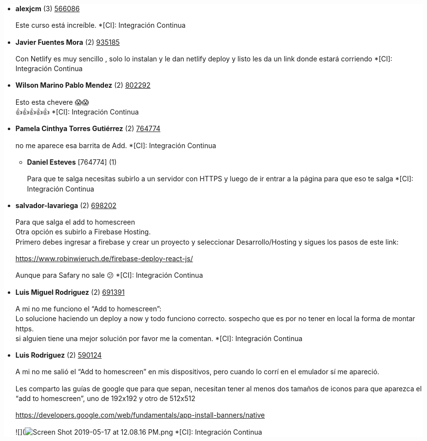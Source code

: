 * **alexjcm** (3) [566086](https://platzi.com/comentario/566086/) 

	Este curso está increíble.
	  *[CI]: Integración Continua

* **Javier Fuentes Mora** (2) [935185](https://platzi.com/comentario/935185/) 

	Con Netlify es muy sencillo , solo lo instalan y le dan netlify deploy y listo les da un link donde estará corriendo
	  *[CI]: Integración Continua

* **Wilson Marino Pablo Mendez** (2) [802292](https://platzi.com/comentario/802292/) 

	Esto esta chevere 😱😱  
	👍👍👍👍👍
	  *[CI]: Integración Continua

* **Pamela Cinthya Torres Gutiérrez** (2) [764774](https://platzi.com/comentario/764774/) 

	no me aparece esa barrita de Add.
	  *[CI]: Integración Continua

	* **Daniel Esteves** [764774] (1)

		Para que te salga necesitas subirlo a un servidor con HTTPS y luego de ir entrar a la página para que eso te salga
		  *[CI]: Integración Continua

* **salvador-lavariega** (2) [698202](https://platzi.com/comentario/698202/) 

	Para que salga el add to homescreen  
	Otra opción es subirlo a Firebase Hosting.  
	Primero debes ingresar a firebase y crear un proyecto y seleccionar Desarrollo/Hosting y sigues los pasos de este link:
	
	<https://www.robinwieruch.de/firebase-deploy-react-js/>
	
	Aunque para Safary no sale 😕
	  *[CI]: Integración Continua

* **Luis Miguel Rodriguez** (2) [691391](https://platzi.com/comentario/691391/) 

	A mi no me funciono el “Add to homescreen”:  
	Lo solucione haciendo un deploy a now y todo funciono correcto. sospecho que es por no tener en local la forma de montar https.  
	si alguien tiene una mejor solución por favor me la comentan.
	  *[CI]: Integración Continua

* **Luis Rodriguez** (2) [590124](https://platzi.com/comentario/590124/) 

	A mi no me salió el “Add to homescreen” en mis dispositivos, pero cuando lo corrí en el emulador sí me apareció.
	
	Les comparto las guías de google que para que sepan, necesitan tener al menos dos tamaños de iconos para que aparezca el “add to homescreen”, uno de 192x192 y otro de 512x512
	
	<https://developers.google.com/web/fundamentals/app-install-banners/native>
	
	![](![Screen Shot 2019-05-17 at 12.08.16 PM.png](https://static.platzi.com/media/user_upload/Screen%20Shot%202019-05-17%20at%2012.08.16%20PM-6e3b2223-b569-46ee-a04a-88adde156405.jpg)
	  *[CI]: Integración Continua

